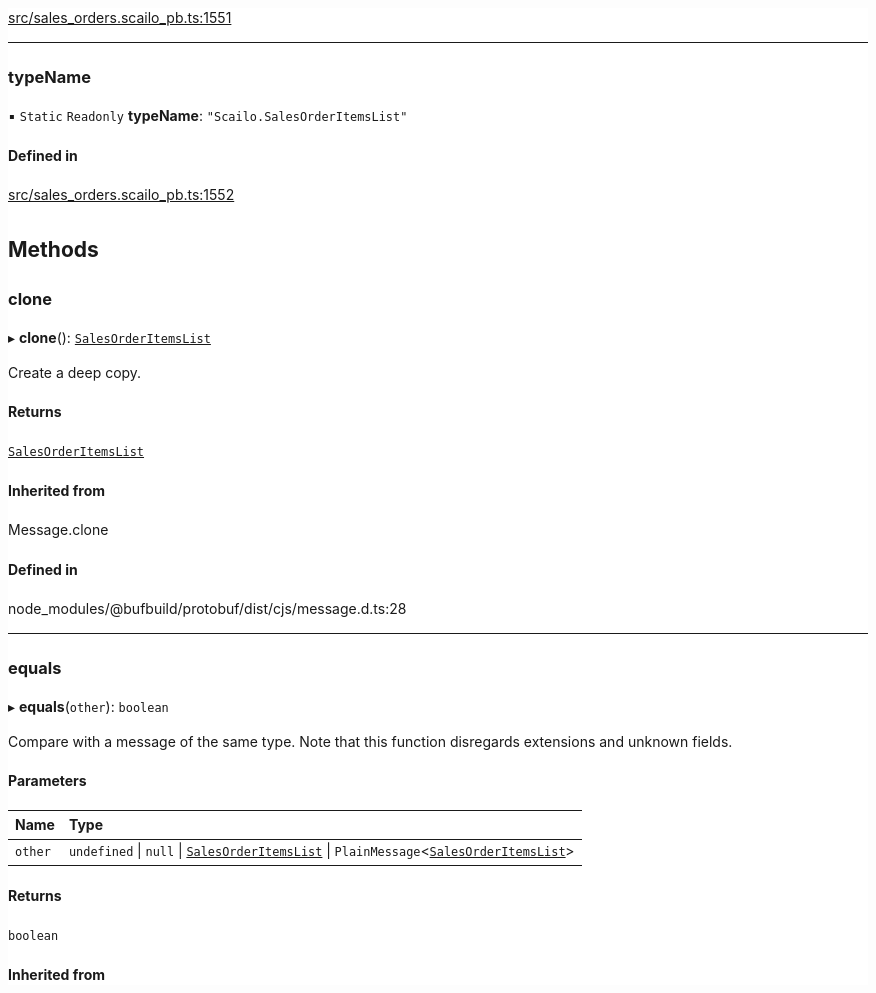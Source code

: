[src/sales_orders.scailo_pb.ts:1551](https://github.com/scailo/ts-sdk/blob/c10a36b57201dfa5903d4b53efa1e62aa6208936/src/sales_orders.scailo_pb.ts#L1551)

___

### typeName

▪ `Static` `Readonly` **typeName**: ``"Scailo.SalesOrderItemsList"``

#### Defined in

[src/sales_orders.scailo_pb.ts:1552](https://github.com/scailo/ts-sdk/blob/c10a36b57201dfa5903d4b53efa1e62aa6208936/src/sales_orders.scailo_pb.ts#L1552)

## Methods

### clone

▸ **clone**(): [`SalesOrderItemsList`](SalesOrderItemsList.md)

Create a deep copy.

#### Returns

[`SalesOrderItemsList`](SalesOrderItemsList.md)

#### Inherited from

Message.clone

#### Defined in

node_modules/@bufbuild/protobuf/dist/cjs/message.d.ts:28

___

### equals

▸ **equals**(`other`): `boolean`

Compare with a message of the same type.
Note that this function disregards extensions and unknown fields.

#### Parameters

| Name | Type |
| :------ | :------ |
| `other` | `undefined` \| ``null`` \| [`SalesOrderItemsList`](SalesOrderItemsList.md) \| `PlainMessage`\<[`SalesOrderItemsList`](SalesOrderItemsList.md)\> |

#### Returns

`boolean`

#### Inherited from
